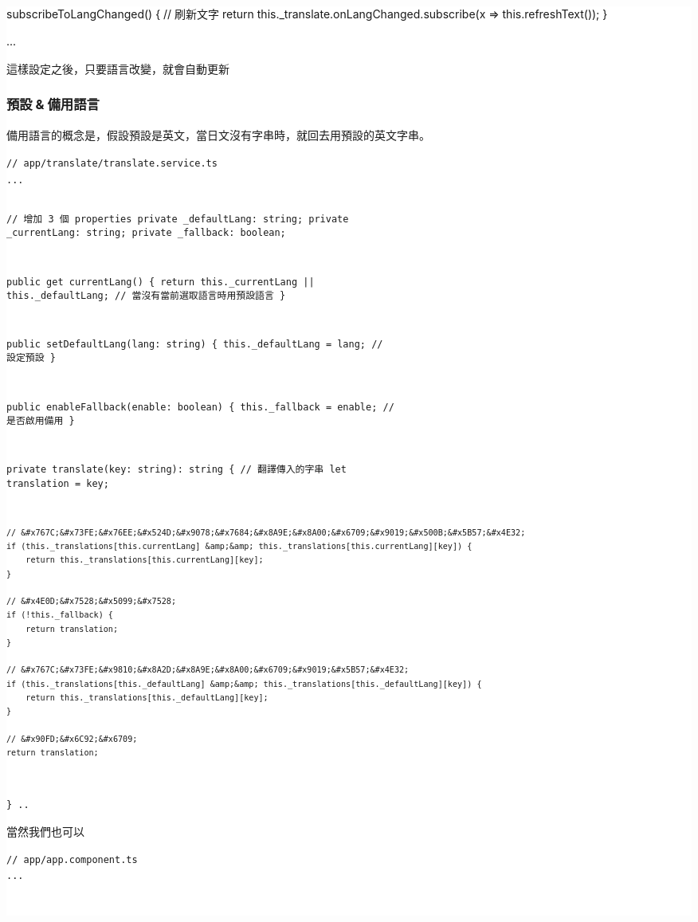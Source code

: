 subscribeToLangChanged() {
    // &#x5237;&#x65B0;&#x6587;&#x5B57;
    return this._translate.onLangChanged.subscribe(x =&gt; this.refreshText());
}

...
</code></pre>
<p>&#x9019;&#x6A23;&#x8A2D;&#x5B9A;&#x4E4B;&#x5F8C;&#xFF0C;&#x53EA;&#x8981;&#x8A9E;&#x8A00;&#x6539;&#x8B8A;&#xFF0C;&#x5C31;&#x6703;&#x81EA;&#x52D5;&#x66F4;&#x65B0;</p>
<h3>&#x9810;&#x8A2D; &amp; &#x5099;&#x7528;&#x8A9E;&#x8A00;</h3>
<p>&#x5099;&#x7528;&#x8A9E;&#x8A00;&#x7684;&#x6982;&#x5FF5;&#x662F;&#xFF0C;&#x5047;&#x8A2D;&#x9810;&#x8A2D;&#x662F;&#x82F1;&#x6587;&#xFF0C;&#x7576;&#x65E5;&#x6587;&#x6C92;&#x6709;&#x5B57;&#x4E32;&#x6642;&#xFF0C;&#x5C31;&#x56DE;&#x53BB;&#x7528;&#x9810;&#x8A2D;&#x7684;&#x82F1;&#x6587;&#x5B57;&#x4E32;&#x3002;</p>
<pre><code>// app/translate/translate.service.ts
...

// &#x589E;&#x52A0; 3 &#x500B; properties
private _defaultLang: string;
private _currentLang: string;
private _fallback: boolean;

public get currentLang() {
    return this._currentLang || this._defaultLang; // &#x7576;&#x6C92;&#x6709;&#x7576;&#x524D;&#x9078;&#x53D6;&#x8A9E;&#x8A00;&#x6642;&#x7528;&#x9810;&#x8A2D;&#x8A9E;&#x8A00;
}

public setDefaultLang(lang: string) {
    this._defaultLang = lang; // &#x8A2D;&#x5B9A;&#x9810;&#x8A2D;
}

public enableFallback(enable: boolean) {
    this._fallback = enable; // &#x662F;&#x5426;&#x555F;&#x7528;&#x5099;&#x7528;
}

private translate(key: string): string { // &#x7FFB;&#x8B6F;&#x50B3;&#x5165;&#x7684;&#x5B57;&#x4E32;
    let translation = key;

    // &#x767C;&#x73FE;&#x76EE;&#x524D;&#x9078;&#x7684;&#x8A9E;&#x8A00;&#x6709;&#x9019;&#x500B;&#x5B57;&#x4E32;
    if (this._translations[this.currentLang] &amp;&amp; this._translations[this.currentLang][key]) {
        return this._translations[this.currentLang][key];
    }

    // &#x4E0D;&#x7528;&#x5099;&#x7528;
    if (!this._fallback) { 
        return translation;
    }

    // &#x767C;&#x73FE;&#x9810;&#x8A2D;&#x8A9E;&#x8A00;&#x6709;&#x9019;&#x5B57;&#x4E32;
    if (this._translations[this._defaultLang] &amp;&amp; this._translations[this._defaultLang][key]) {
        return this._translations[this._defaultLang][key];
    }

    // &#x90FD;&#x6C92;&#x6709;
    return translation;
}
..
</code></pre>
<p>&#x7576;&#x7136;&#x6211;&#x5011;&#x4E5F;&#x53EF;&#x4EE5;</p>
<pre><code>// app/app.component.ts
...
